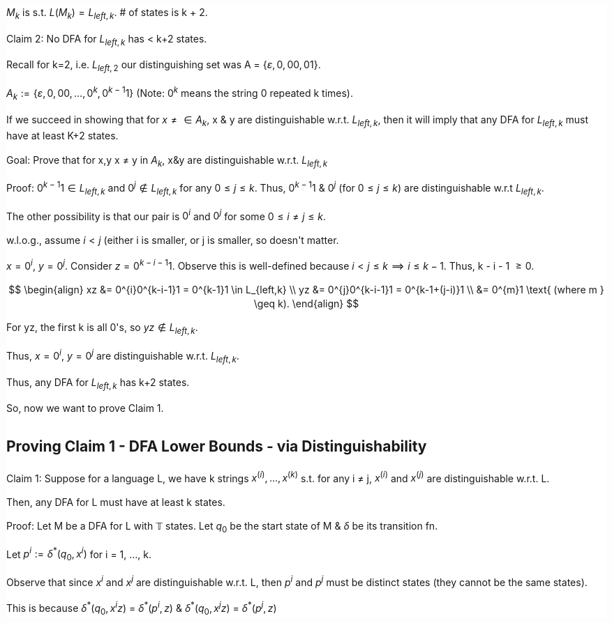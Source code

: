 $M_{k}$ is s.t. $L(M_{k}) = L_{left,k}$. # of states is k + 2.

Claim 2: No DFA for $L_{left,k}$ has < k+2 states.

Recall for k=2, i.e. $L_{left,2}$ our distinguishing set was A = $\left\{ \varepsilon, 0, 00, 01 \right\}$.

$A_{k} := \left\{ \varepsilon, 0, 00, \dots, 0^{k}, 0^{k-1}1 \right\}$
(Note: $0^{k}$ means the string 0 repeated k times).

If we succeed in showing that for $x \neq \in A_{k}$, x & y are distinguishable w.r.t. $L_{left,k}$, then it will imply that any DFA for $L_{left,k}$ must have at least K+2 states.

Goal: Prove that for x,y x $\neq$ y in $A_{k}$, x&y are distinguishable w.r.t. $L_{left,k}$

Proof: $0^{k-1}1 \in L_{left,k}$ and $0^{j} \not\in L_{left,k}$ for any $0 \leq j \leq k$. Thus, $0^{k-1}1$ & $0^{j}$ (for $0 \leq j \leq k$) are distinguishable w.r.t $L_{left,k}$.

The other possibility is that our pair is $0^{i}$ and $0^{j}$ for some $0 \leq i \neq j \leq k$.

w.l.o.g., assume $i < j$ (either i is smaller, or j is smaller, so doesn't matter.

$x = 0^{i}$, $y=0^{j}$. Consider $z = 0^{k-i-1}1$. Observe this is well-defined because $i < j \leq k \implies i \leq k - 1$. Thus, k - i - 1 $\geq 0$.

$$
\begin{align}
xz &= 0^{i}0^{k-i-1}1 = 0^{k-1}1 \in L_{left,k} \\
yz &= 0^{j}0^{k-i-1}1 = 0^{k-1+(j-i)}1 \\
&= 0^{m}1 \text{ (where m } \geq k).
\end{align}
$$

For yz, the first k is all 0's, so $yz \not\in L_{left,k}$.

Thus, $x=0^{i}$, $y=0^{j}$ are distinguishable w.r.t. $L_{left,k}$.

Thus, any DFA for $L_{left,k}$ has k+2 states. 

So, now we want to prove Claim 1.

## Proving Claim 1 - DFA Lower Bounds - via Distinguishability

Claim 1: Suppose for a language L, we have k strings $x^{(i)}, \dots, x^{(k)}$ s.t. for any i $\neq$ j, $x^{(i)}$ and $x^{(j)}$ are distinguishable w.r.t. L.

Then, any DFA for L must have at least k states.

Proof: Let M be a DFA for L with $\mathbb{T}$ states. Let $q_{0}$ be the start state of M & $\delta$ be its transition fn.

Let $p^{i} := \delta^{*}(q_{0}, x^{i})$ for i = 1, ..., k.

Observe that since $x^{i}$ and $x^{j}$ are distinguishable w.r.t. L, then $p^{i}$ and $p^{j}$ must be distinct states (they cannot be the same states).

This is because $\delta^{*}(q_{0}, x^{i}z)$ = $\delta^{*}(p^{i}, z)$ & $\delta^{*}(q_{0}, x^{j}z)$ = $\delta^{*}(p^{j}, z)$
